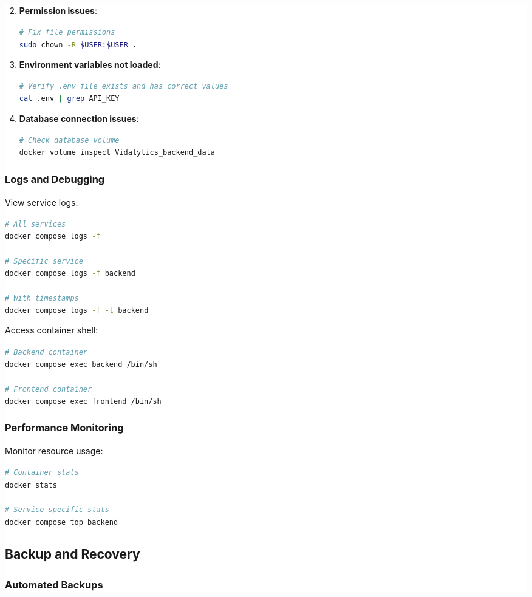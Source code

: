 2. **Permission issues**:
   ```bash
   # Fix file permissions
   sudo chown -R $USER:$USER .
   ```

3. **Environment variables not loaded**:
   ```bash
   # Verify .env file exists and has correct values
   cat .env | grep API_KEY
   ```

4. **Database connection issues**:
   ```bash
   # Check database volume
   docker volume inspect Vidalytics_backend_data
   ```

### Logs and Debugging

View service logs:
```bash
# All services
docker compose logs -f

# Specific service
docker compose logs -f backend

# With timestamps
docker compose logs -f -t backend
```

Access container shell:
```bash
# Backend container
docker compose exec backend /bin/sh

# Frontend container  
docker compose exec frontend /bin/sh
```

### Performance Monitoring

Monitor resource usage:
```bash
# Container stats
docker stats

# Service-specific stats
docker compose top backend
```

## Backup and Recovery

### Automated Backups
